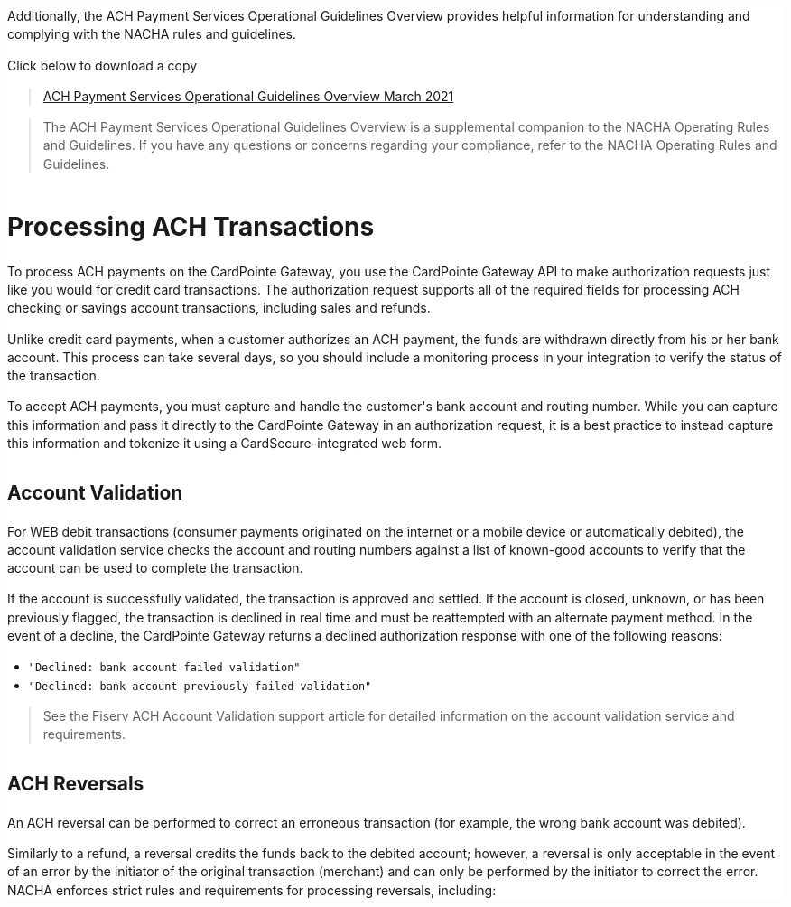Additionally, the ACH Payment Services Operational Guidelines Overview provides helpful information for understanding and complying with the NACHA rules and guidelines.

Click below to download a copy

> [ACH Payment Services Operational Guidelines Overview March 2021](https://developer.cardpointe.com/assets/developer/assets/ACH-Payment-Services-NACHA-Operational-Guidelines-Mar-2021.pdf)

> The ACH Payment Services Operational Guidelines Overview is a supplemental companion to the NACHA Operating Rules and Guidelines. If you have any questions or concerns regarding your compliance, refer to the NACHA Operating Rules and Guidelines.

# Processing ACH Transactions

To process ACH payments on the CardPointe Gateway, you use the CardPointe Gateway API to make authorization requests just like you would for credit card transactions. The authorization request supports all of the required fields for processing ACH checking or savings account transactions, including sales and refunds. 

Unlike credit card payments, when a customer authorizes an ACH payment, the funds are withdrawn directly from his or her bank account. This process can take several days, so you should include a monitoring process in your integration to verify the status of the transaction.

To accept ACH payments, you must capture and handle the customer's bank account and routing number. While you can capture this information and pass it directly to the CardPointe Gateway in an authorization request, it is a best practice to instead capture this information and tokenize it using a CardSecure-integrated web form.

## Account Validation

For WEB debit transactions (consumer payments originated on the internet or a mobile device or automatically debited), the account validation service checks the account and routing numbers against a list of known-good accounts to verify that the account can be used to complete the transaction.

If the account is successfully validated, the transaction is approved and settled. If the account is closed, unknown, or has been previously flagged, the transaction is declined in real time and must be reattempted with an alternate payment method. In the event of a decline, the CardPointe Gateway returns a declined authorization response with one of the following reasons:

- `"Declined: bank account failed validation"`
- `"Declined: bank account previously failed validation"`


> See the Fiserv ACH Account Validation support article for detailed information on the account validation service and requirements.

## ACH Reversals

An ACH reversal can be performed to correct an erroneous transaction (for example, the wrong bank account was debited). 

Similarly to a refund, a reversal credits the funds back to the debited account; however, a reversal is only acceptable in the event of an error by the initiator of the original transaction (merchant) and can only be performed by the initiator to correct the error. NACHA enforces strict rules and requirements for processing reversals, including:
